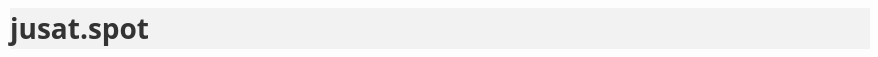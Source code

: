 # jusat.spot<!DOCTYPE html>
<html lang="es">

<head>
    <meta charset="UTF-8">
    <meta name="viewport" content="width=device-width, initial-scale=1.0">
    <title>Jusart Spot</title>
    <style>
        body {
            font-family: 'Segoe UI', Tahoma, Geneva, Verdana, sans-serif;
            margin: 0;
            padding: 0;
            background-color: #f2f2f2;
            color: #333;
        }

        header {
            background-color: #333;
            color: white;
            text-align: center;
            padding: 1em;
        }

        nav {
            display: flex;
            justify-content: center;
            background-color: #444;
            padding: 0.5em;
        }

        nav a {
            color: white;
            text-decoration: none;
            padding: 0.5em 1em;
            margin: 0 1em;
            transition: background-color 0.3s ease;
        }

        nav a:hover {
            background-color: #555;
        }

        section {
            padding: 2em;
            margin: 1em;
            background-color: white;
            border-radius: 8px;
            box-shadow: 0 0 10px rgba(0, 0, 0, 0.1);
        }

        h2 {
            color: #333;
        }
